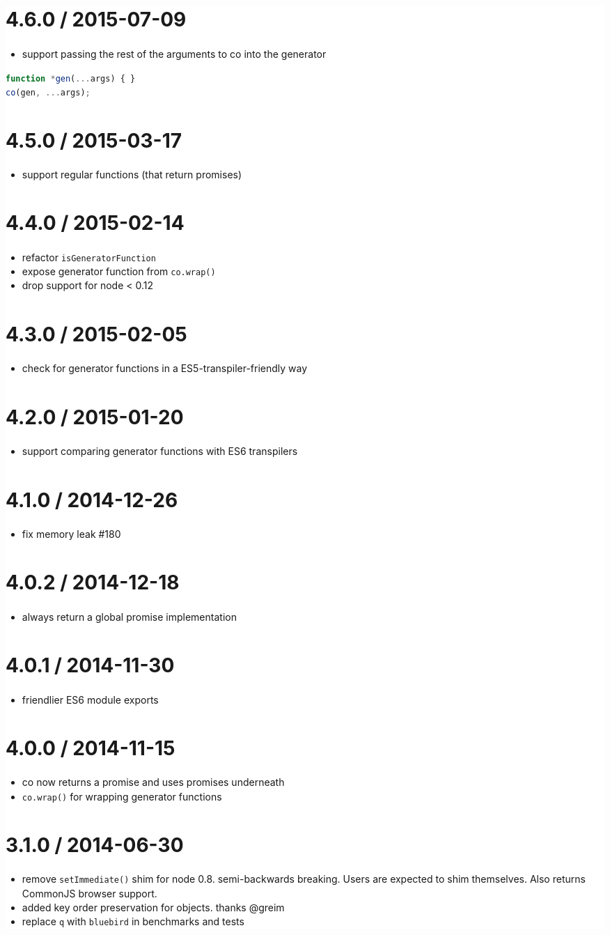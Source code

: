 4.6.0 / 2015-07-09
==================

 * support passing the rest of the arguments to co into the generator

 ```js
 function *gen(...args) { }
 co(gen, ...args);
 ```

4.5.0 / 2015-03-17
==================

 * support regular functions (that return promises)

4.4.0 / 2015-02-14
==================

 * refactor `isGeneratorFunction`
 * expose generator function from `co.wrap()`
 * drop support for node < 0.12

4.3.0 / 2015-02-05
==================

 * check for generator functions in a ES5-transpiler-friendly way

4.2.0 / 2015-01-20
==================

 * support comparing generator functions with ES6 transpilers

4.1.0 / 2014-12-26
==================

 * fix memory leak #180

4.0.2 / 2014-12-18
==================

 * always return a global promise implementation

4.0.1 / 2014-11-30
==================

 * friendlier ES6 module exports

4.0.0 / 2014-11-15
==================

 * co now returns a promise and uses promises underneath
 * `co.wrap()` for wrapping generator functions

3.1.0 / 2014-06-30
==================

 * remove `setImmediate()` shim for node 0.8. semi-backwards breaking.
   Users are expected to shim themselves. Also returns CommonJS browser support.
 * added key order preservation for objects. thanks @greim
 * replace `q` with `bluebird` in benchmarks and tests
